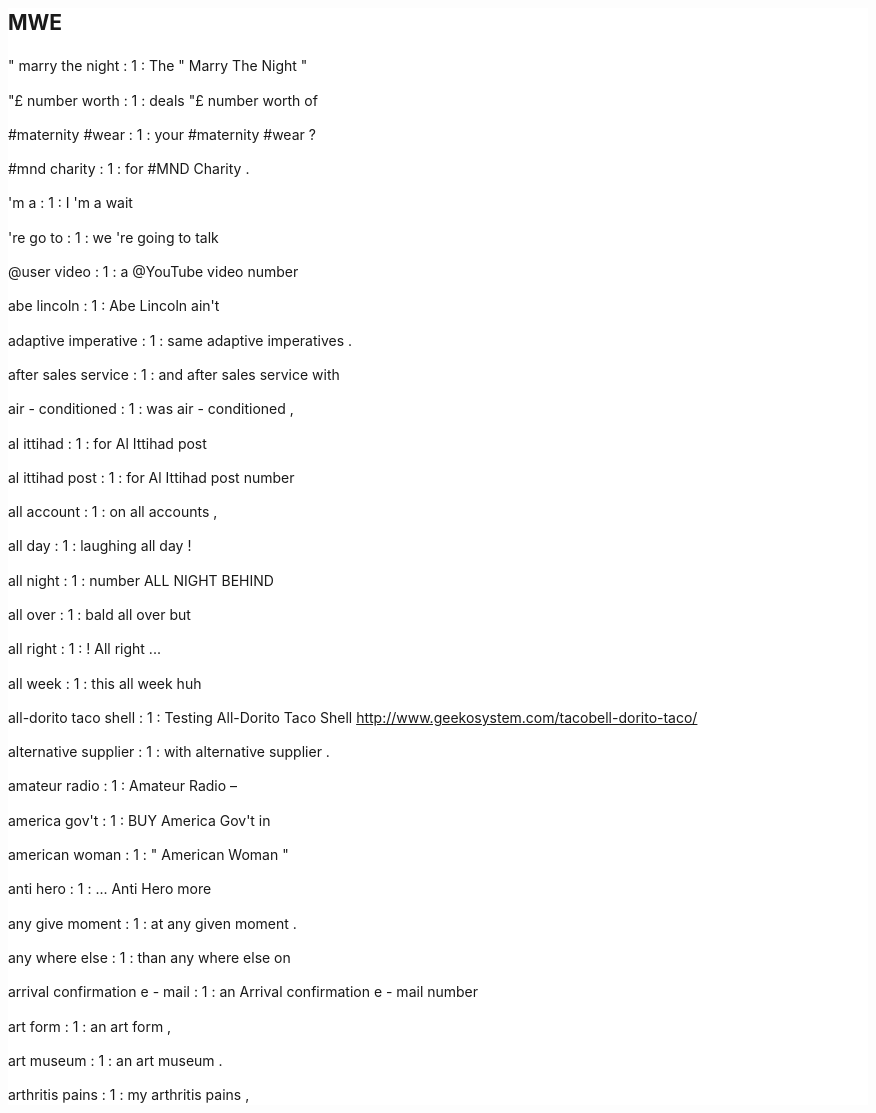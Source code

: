 ## MWE

" marry the night : 1 : The " Marry The Night "

"£ number worth : 1 : deals "£ number worth of

#maternity #wear : 1 : your #maternity #wear ?

#mnd charity : 1 : for #MND Charity .

'm a : 1 : I 'm a wait

're go to : 1 : we 're going to talk

@user video : 1 : a @YouTube video number

abe lincoln : 1 : Abe Lincoln ain't

adaptive imperative : 1 : same adaptive imperatives .

after sales service : 1 : and after sales service with

air - conditioned : 1 : was air - conditioned ,

al ittihad : 1 : for Al Ittihad post

al ittihad post : 1 : for Al Ittihad post number

all account : 1 : on all accounts ,

all day : 1 : laughing all day !

all night : 1 : number ALL NIGHT BEHIND

all over : 1 : bald all over but

all right : 1 : ! All right ...

all week : 1 : this all week huh

all-dorito taco shell : 1 : Testing All-Dorito Taco Shell http://www.geekosystem.com/tacobell-dorito-taco/

alternative supplier : 1 : with alternative supplier .

amateur radio : 1 : Amateur Radio –

america gov't : 1 : BUY America Gov't in

american woman : 1 : " American Woman "

anti hero : 1 : ... Anti Hero more

any give moment : 1 : at any given moment .

any where else : 1 : than any where else on

arrival confirmation e - mail : 1 : an Arrival confirmation e - mail number

art form : 1 : an art form ,

art museum : 1 : an art museum .

arthritis pains : 1 : my arthritis pains ,
